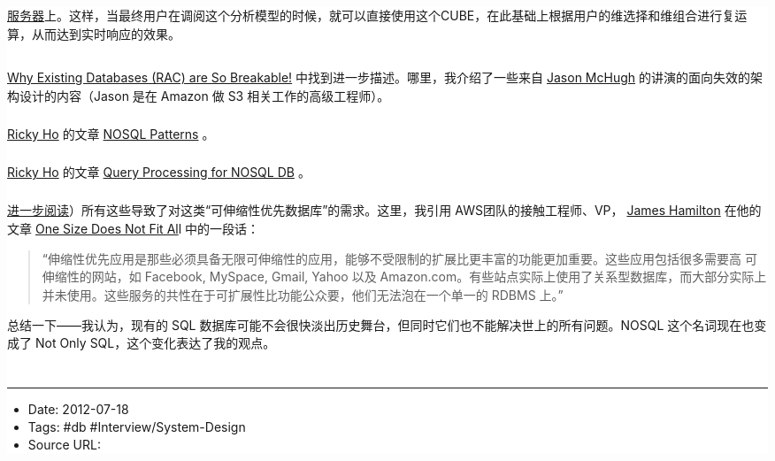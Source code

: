 ### 

### 

### 

### 

### 

### 

## 

### 

[服务器](http://www.ciw.com.cn/Search.asp?Field=Title&amp;keyword=%E6%9C%8D%E5%8A%A1%E5%99%A8)上。这样，当最终用户在调阅这个分析模型的时候，就可以直接使用这个CUBE，在此基础上根据用户的维选择和维组合进行复运算，从而达到实时响应的效果。

## 

### 

 [Why Existing Databases (RAC) are So Breakable!](http://natishalom.typepad.com/nati_shaloms_blog/2009/11/why-existing-databases-rac-are-so-breakable.html) 中找到进一步描述。哪里，我介绍了一些来自 [Jason McHugh](http://qconsf.com/sf2009/speaker/Jason+McHugh) 的讲演的面向失效的架构设计的内容（Jason 是在 Amazon 做 S3 相关工作的高级工程师）。

### 

### 

### 

 [Ricky Ho](http://www.blogger.com/profile/03793674536997651667) 的文章 [NOSQL Patterns](http://horicky.blogspot.com/2009/11/nosql-patterns.html%20) 。

### 

### 

 [Ricky Ho](http://www.blogger.com/profile/03793674536997651667) 的文章 [Query Processing for NOSQL DB](http://horicky.blogspot.com/2009/11/query-processing-for-nosql-db.html) 。

### 

### 

[进一步阅读](http://natishalom.typepad.com/nati_shaloms_blog/2009/11/why-existing-databases-rac-are-so-breakable.html)）所有这些导致了对这类“可伸缩性优先数据库”的需求。这里，我引用 AWS团队的接触工程师、VP， [James Hamilton](http://mvdirona.com/jrh/work/) 在他的文章 [One Size Does Not Fit Al](http://perspectives.mvdirona.com/2009/11/03/OneSizeDoesNotFitAll.aspx)l 中的一段话：

> “伸缩性优先应用是那些必须具备无限可伸缩性的应用，能够不受限制的扩展比更丰富的功能更加重要。这些应用包括很多需要高 可伸缩性的网站，如 Facebook, MySpace, Gmail, Yahoo 以及 Amazon.com。有些站点实际上使用了关系型数据库，而大部分实际上并未使用。这些服务的共性在于可扩展性比功能公众要，他们无法泡在一个单一的 RDBMS 上。”

总结一下——我认为，现有的 SQL 数据库可能不会很快淡出历史舞台，但同时它们也不能解决世上的所有问题。NOSQL 这个名词现在也变成了 Not Only SQL，这个变化表达了我的观点。

# 

## 

## 

##

----

- Date: 2012-07-18
- Tags: #db #Interview/System-Design 
- Source URL: [](http://sebug.net/paper/databases/nosql/Nosql.html)



